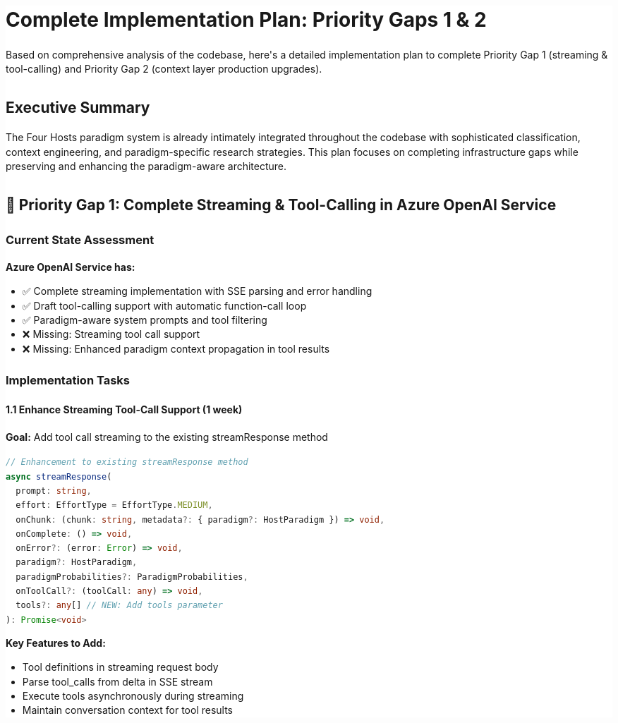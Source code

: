 # Complete Implementation Plan: Priority Gaps 1 & 2

Based on comprehensive analysis of the codebase, here's a detailed implementation plan to complete Priority Gap 1 (streaming & tool-calling) and Priority Gap 2 (context layer production upgrades).

## Executive Summary

The Four Hosts paradigm system is already intimately integrated throughout the codebase with sophisticated classification, context engineering, and paradigm-specific research strategies. This plan focuses on completing infrastructure gaps while preserving and enhancing the paradigm-aware architecture.

## 🚀 Priority Gap 1: Complete Streaming & Tool-Calling in Azure OpenAI Service

### Current State Assessment

**Azure OpenAI Service has:**
- ✅ Complete streaming implementation with SSE parsing and error handling
- ✅ Draft tool-calling support with automatic function-call loop
- ✅ Paradigm-aware system prompts and tool filtering
- ❌ Missing: Streaming tool call support
- ❌ Missing: Enhanced paradigm context propagation in tool results

### Implementation Tasks

#### 1.1 Enhance Streaming Tool-Call Support (1 week)

**Goal:** Add tool call streaming to the existing streamResponse method

```typescript
// Enhancement to existing streamResponse method
async streamResponse(
  prompt: string,
  effort: EffortType = EffortType.MEDIUM,
  onChunk: (chunk: string, metadata?: { paradigm?: HostParadigm }) => void,
  onComplete: () => void,
  onError?: (error: Error) => void,
  paradigm?: HostParadigm,
  paradigmProbabilities?: ParadigmProbabilities,
  onToolCall?: (toolCall: any) => void,
  tools?: any[] // NEW: Add tools parameter
): Promise<void>
```

**Key Features to Add:**
- Tool definitions in streaming request body
- Parse tool_calls from delta in SSE stream
- Execute tools asynchronously during streaming
- Maintain conversation context for tool results
